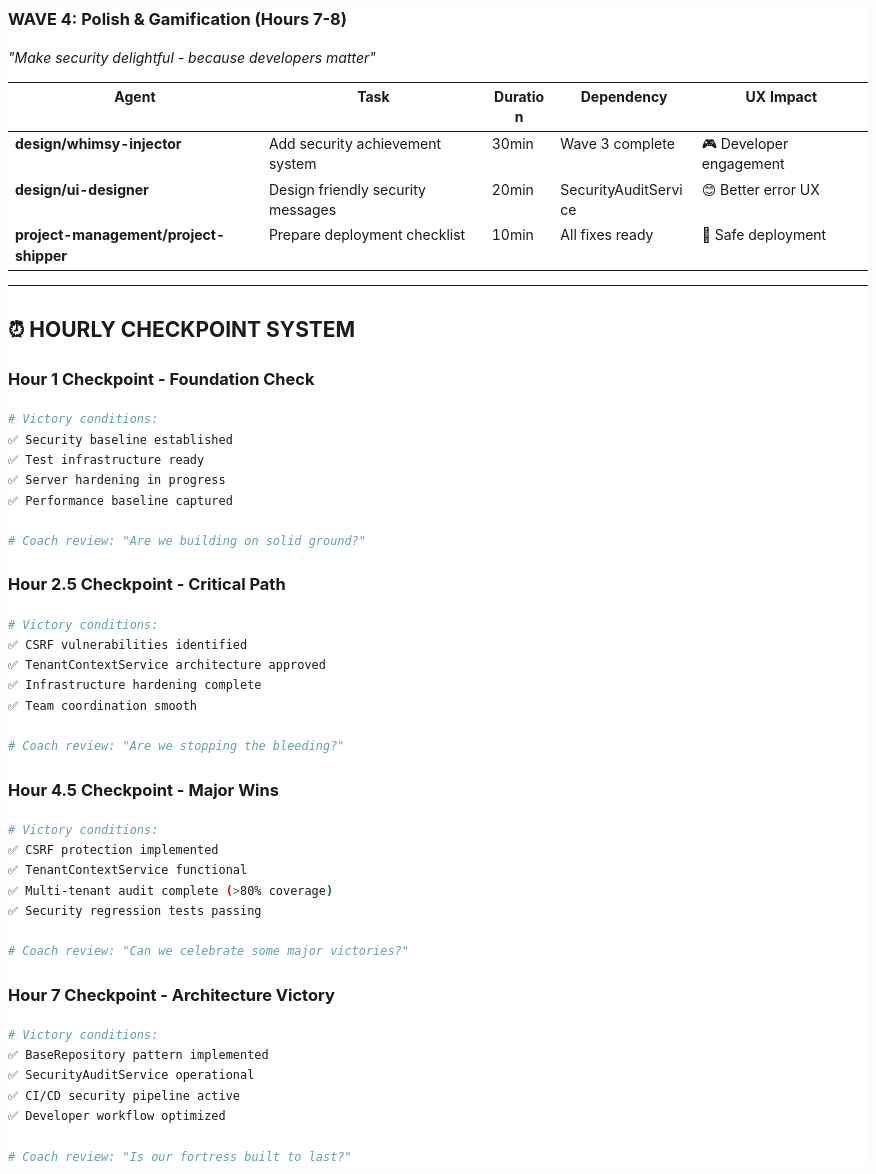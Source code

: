 ### **WAVE 4: Polish & Gamification (Hours 7-8)**
*"Make security delightful - because developers matter"*

| Agent | Task | Duration | Dependency | UX Impact |
|-------|------|----------|------------|-----------|
| **design/whimsy-injector** | Add security achievement system | 30min | Wave 3 complete | 🎮 Developer engagement |
| **design/ui-designer** | Design friendly security messages | 20min | SecurityAuditService | 😊 Better error UX |
| **project-management/project-shipper** | Prepare deployment checklist | 10min | All fixes ready | 🚢 Safe deployment |

---

## ⏰ **HOURLY CHECKPOINT SYSTEM**

### **Hour 1 Checkpoint - Foundation Check**
```bash
# Victory conditions:
✅ Security baseline established
✅ Test infrastructure ready  
✅ Server hardening in progress
✅ Performance baseline captured

# Coach review: "Are we building on solid ground?"
```

### **Hour 2.5 Checkpoint - Critical Path**
```bash
# Victory conditions:
✅ CSRF vulnerabilities identified
✅ TenantContextService architecture approved
✅ Infrastructure hardening complete
✅ Team coordination smooth

# Coach review: "Are we stopping the bleeding?"
```

### **Hour 4.5 Checkpoint - Major Wins**
```bash
# Victory conditions:
✅ CSRF protection implemented
✅ TenantContextService functional
✅ Multi-tenant audit complete (>80% coverage)
✅ Security regression tests passing

# Coach review: "Can we celebrate some major victories?"
```

### **Hour 7 Checkpoint - Architecture Victory**
```bash
# Victory conditions:
✅ BaseRepository pattern implemented
✅ SecurityAuditService operational
✅ CI/CD security pipeline active
✅ Developer workflow optimized

# Coach review: "Is our fortress built to last?"
```
